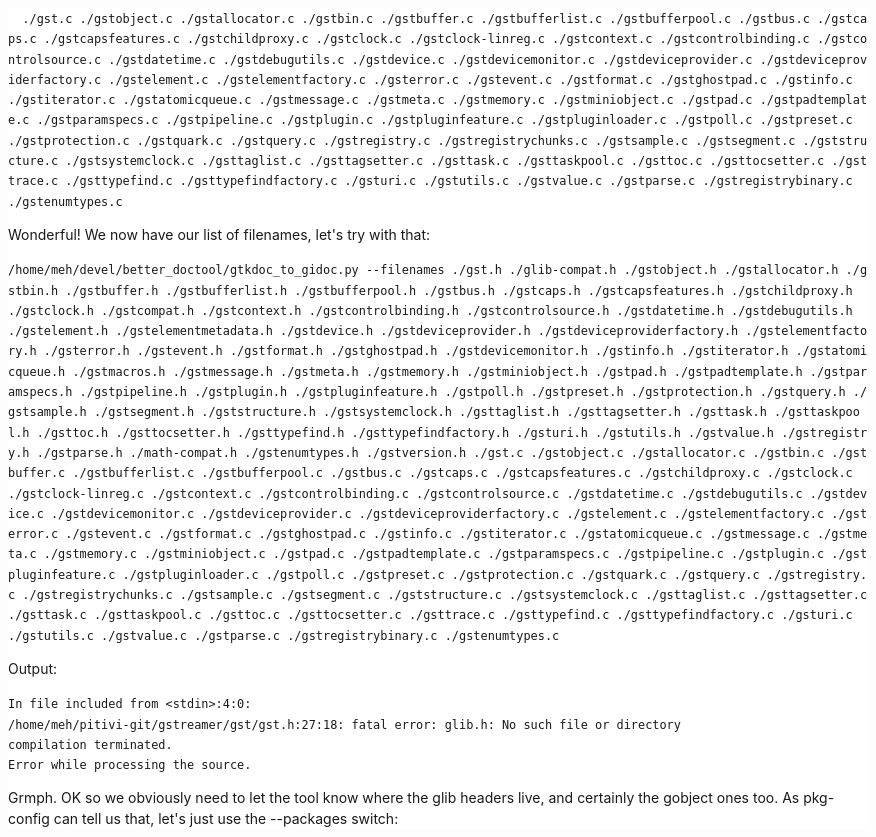 ```
  ./gst.c ./gstobject.c ./gstallocator.c ./gstbin.c ./gstbuffer.c ./gstbufferlist.c ./gstbufferpool.c ./gstbus.c ./gstcaps.c ./gstcapsfeatures.c ./gstchildproxy.c ./gstclock.c ./gstclock-linreg.c ./gstcontext.c ./gstcontrolbinding.c ./gstcontrolsource.c ./gstdatetime.c ./gstdebugutils.c ./gstdevice.c ./gstdevicemonitor.c ./gstdeviceprovider.c ./gstdeviceproviderfactory.c ./gstelement.c ./gstelementfactory.c ./gsterror.c ./gstevent.c ./gstformat.c ./gstghostpad.c ./gstinfo.c ./gstiterator.c ./gstatomicqueue.c ./gstmessage.c ./gstmeta.c ./gstmemory.c ./gstminiobject.c ./gstpad.c ./gstpadtemplate.c ./gstparamspecs.c ./gstpipeline.c ./gstplugin.c ./gstpluginfeature.c ./gstpluginloader.c ./gstpoll.c ./gstpreset.c ./gstprotection.c ./gstquark.c ./gstquery.c ./gstregistry.c ./gstregistrychunks.c ./gstsample.c ./gstsegment.c ./gststructure.c ./gstsystemclock.c ./gsttaglist.c ./gsttagsetter.c ./gsttask.c ./gsttaskpool.c ./gsttoc.c ./gsttocsetter.c ./gsttrace.c ./gsttypefind.c ./gsttypefindfactory.c ./gsturi.c ./gstutils.c ./gstvalue.c ./gstparse.c ./gstregistrybinary.c ./gstenumtypes.c
```

Wonderful! We now have our list of filenames, let's try with that:

```shell
/home/meh/devel/better_doctool/gtkdoc_to_gidoc.py --filenames ./gst.h ./glib-compat.h ./gstobject.h ./gstallocator.h ./gstbin.h ./gstbuffer.h ./gstbufferlist.h ./gstbufferpool.h ./gstbus.h ./gstcaps.h ./gstcapsfeatures.h ./gstchildproxy.h ./gstclock.h ./gstcompat.h ./gstcontext.h ./gstcontrolbinding.h ./gstcontrolsource.h ./gstdatetime.h ./gstdebugutils.h ./gstelement.h ./gstelementmetadata.h ./gstdevice.h ./gstdeviceprovider.h ./gstdeviceproviderfactory.h ./gstelementfactory.h ./gsterror.h ./gstevent.h ./gstformat.h ./gstghostpad.h ./gstdevicemonitor.h ./gstinfo.h ./gstiterator.h ./gstatomicqueue.h ./gstmacros.h ./gstmessage.h ./gstmeta.h ./gstmemory.h ./gstminiobject.h ./gstpad.h ./gstpadtemplate.h ./gstparamspecs.h ./gstpipeline.h ./gstplugin.h ./gstpluginfeature.h ./gstpoll.h ./gstpreset.h ./gstprotection.h ./gstquery.h ./gstsample.h ./gstsegment.h ./gststructure.h ./gstsystemclock.h ./gsttaglist.h ./gsttagsetter.h ./gsttask.h ./gsttaskpool.h ./gsttoc.h ./gsttocsetter.h ./gsttypefind.h ./gsttypefindfactory.h ./gsturi.h ./gstutils.h ./gstvalue.h ./gstregistry.h ./gstparse.h ./math-compat.h ./gstenumtypes.h ./gstversion.h ./gst.c ./gstobject.c ./gstallocator.c ./gstbin.c ./gstbuffer.c ./gstbufferlist.c ./gstbufferpool.c ./gstbus.c ./gstcaps.c ./gstcapsfeatures.c ./gstchildproxy.c ./gstclock.c ./gstclock-linreg.c ./gstcontext.c ./gstcontrolbinding.c ./gstcontrolsource.c ./gstdatetime.c ./gstdebugutils.c ./gstdevice.c ./gstdevicemonitor.c ./gstdeviceprovider.c ./gstdeviceproviderfactory.c ./gstelement.c ./gstelementfactory.c ./gsterror.c ./gstevent.c ./gstformat.c ./gstghostpad.c ./gstinfo.c ./gstiterator.c ./gstatomicqueue.c ./gstmessage.c ./gstmeta.c ./gstmemory.c ./gstminiobject.c ./gstpad.c ./gstpadtemplate.c ./gstparamspecs.c ./gstpipeline.c ./gstplugin.c ./gstpluginfeature.c ./gstpluginloader.c ./gstpoll.c ./gstpreset.c ./gstprotection.c ./gstquark.c ./gstquery.c ./gstregistry.c ./gstregistrychunks.c ./gstsample.c ./gstsegment.c ./gststructure.c ./gstsystemclock.c ./gsttaglist.c ./gsttagsetter.c ./gsttask.c ./gsttaskpool.c ./gsttoc.c ./gsttocsetter.c ./gsttrace.c ./gsttypefind.c ./gsttypefindfactory.c ./gsturi.c ./gstutils.c ./gstvalue.c ./gstparse.c ./gstregistrybinary.c ./gstenumtypes.c
```

Output:

```
In file included from <stdin>:4:0:
/home/meh/pitivi-git/gstreamer/gst/gst.h:27:18: fatal error: glib.h: No such file or directory
compilation terminated.
Error while processing the source.
```

Grmph. OK so we obviously need to let the tool know where the glib headers live, and certainly the gobject ones too.
As pkg-config can tell us that, let's just use the --packages switch:
